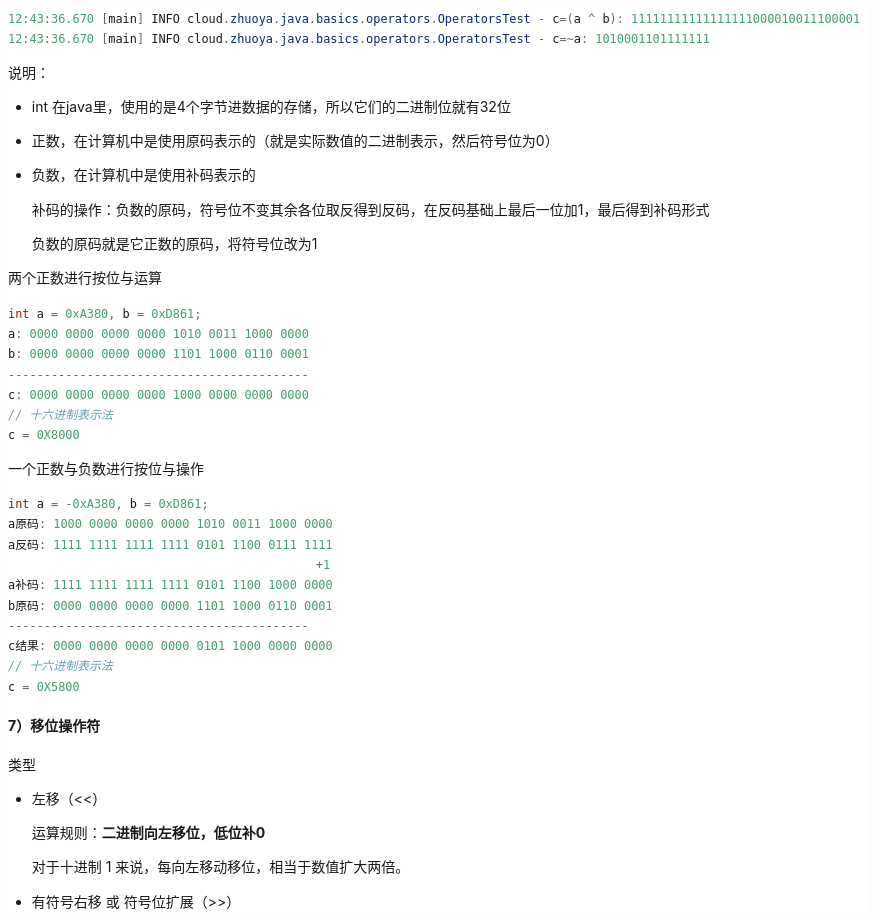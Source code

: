 ```java
12:43:36.670 [main] INFO cloud.zhuoya.java.basics.operators.OperatorsTest - c=(a ^ b): 11111111111111111000010011100001
12:43:36.670 [main] INFO cloud.zhuoya.java.basics.operators.OperatorsTest - c=~a: 1010001101111111
```



说明：

- int 在java里，使用的是4个字节进数据的存储，所以它们的二进制位就有32位

- 正数，在计算机中是使用原码表示的（就是实际数值的二进制表示，然后符号位为0）

- 负数，在计算机中是使用补码表示的

  补码的操作：负数的原码，符号位不变其余各位取反得到反码，在反码基础上最后一位加1，最后得到补码形式

  负数的原码就是它正数的原码，将符号位改为1

两个正数进行按位与运算

```java
int a = 0xA380, b = 0xD861;
a: 0000 0000 0000 0000 1010 0011 1000 0000
b: 0000 0000 0000 0000 1101 1000 0110 0001
------------------------------------------
c: 0000 0000 0000 0000 1000 0000 0000 0000
// 十六进制表示法
c = 0X8000
```

一个正数与负数进行按位与操作

```java
int a = -0xA380, b = 0xD861;
a原码: 1000 0000 0000 0000 1010 0011 1000 0000
a反码: 1111 1111 1111 1111 0101 1100 0111 1111
                                           +1  
a补码: 1111 1111 1111 1111 0101 1100 1000 0000
b原码: 0000 0000 0000 0000 1101 1000 0110 0001
------------------------------------------
c结果: 0000 0000 0000 0000 0101 1000 0000 0000
// 十六进制表示法
c = 0X5800
```



#### 7）移位操作符

类型

- 左移（<<）

  运算规则：**二进制向左移位，低位补0**

  对于十进制 1 来说，每向左移动移位，相当于数值扩大两倍。

- 有符号右移 或 符号位扩展（>>）
